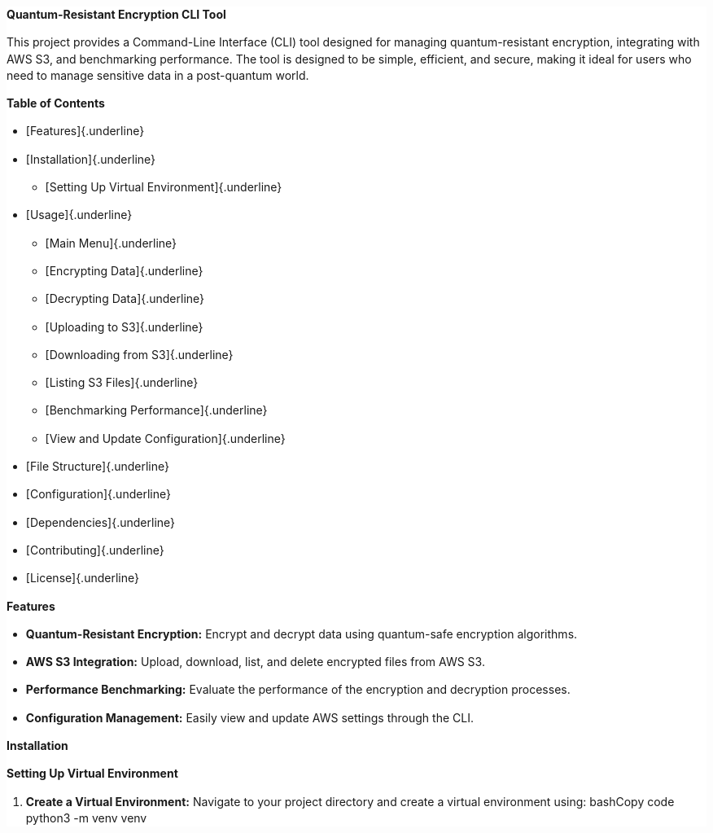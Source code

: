 **Quantum-Resistant Encryption CLI Tool**

This project provides a Command-Line Interface (CLI) tool designed for
managing quantum-resistant encryption, integrating with AWS S3, and
benchmarking performance. The tool is designed to be simple, efficient,
and secure, making it ideal for users who need to manage sensitive data
in a post-quantum world.

**Table of Contents**

-   [Features]{.underline}

-   [Installation]{.underline}

    -   [Setting Up Virtual Environment]{.underline}

-   [Usage]{.underline}

    -   [Main Menu]{.underline}

    -   [Encrypting Data]{.underline}

    -   [Decrypting Data]{.underline}

    -   [Uploading to S3]{.underline}

    -   [Downloading from S3]{.underline}

    -   [Listing S3 Files]{.underline}

    -   [Benchmarking Performance]{.underline}

    -   [View and Update Configuration]{.underline}

-   [File Structure]{.underline}

-   [Configuration]{.underline}

-   [Dependencies]{.underline}

-   [Contributing]{.underline}

-   [License]{.underline}

**Features**

-   **Quantum-Resistant Encryption:** Encrypt and decrypt data using
    quantum-safe encryption algorithms.

-   **AWS S3 Integration:** Upload, download, list, and delete encrypted
    files from AWS S3.

-   **Performance Benchmarking:** Evaluate the performance of the
    encryption and decryption processes.

-   **Configuration Management:** Easily view and update AWS settings
    through the CLI.

**Installation**

**Setting Up Virtual Environment**

1.  **Create a Virtual Environment:** Navigate to your project directory
    and create a virtual environment using: bashCopy code  python3 -m
    venv venv
